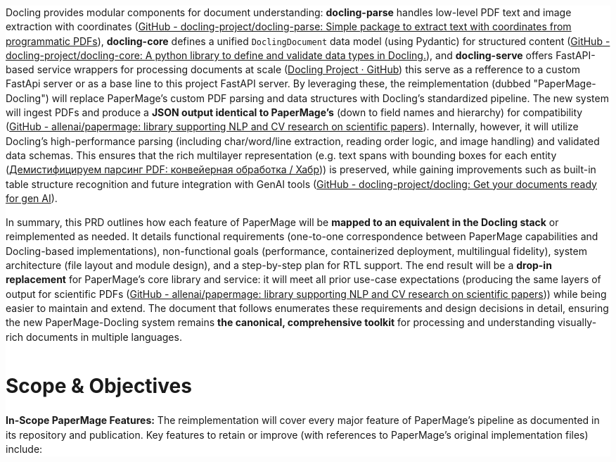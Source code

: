 Docling provides modular components for document understanding: **docling-parse** handles low-level PDF text and image extraction with coordinates ([GitHub - docling-project/docling-parse: Simple package to extract text with coordinates from programmatic PDFs](https://github.com/docling-project/docling-parse#:~:text=Simple%20package%20to%20extract%20text%2C,extracted%20paths%20and%20bitmap%20resources)), **docling-core** defines a unified `DoclingDocument` data model (using Pydantic) for structured content ([GitHub - docling-project/docling-core: A python library to define and validate data types in Docling.](https://github.com/DS4SD/docling-core#:~:text=,for%20the%20full%20JSON%20schema)), and **docling-serve** offers FastAPI-based service wrappers for processing documents at scale ([Docling Project · GitHub](https://github.com/docling-project#:~:text=If%20it%20has%20to%20do,API%20and%20distribute%20large%20jobs)) this serve as a refference to a custom FastApi server or as a base line to this project FastAPI server. By leveraging these, the reimplementation (dubbed "PaperMage-Docling") will replace PaperMage’s custom PDF parsing and data structures with Docling’s standardized pipeline. The new system will ingest PDFs and produce a **JSON output identical to PaperMage’s** (down to field names and hierarchy) for compatibility ([GitHub - allenai/papermage: library supporting NLP and CV research on scientific papers](https://github.com/allenai/papermage#:~:text=import%20json%20with%20open%28%27filename,to_json%28%29%2C%20f_out%2C%20indent%3D4)). Internally, however, it will utilize Docling’s high-performance parsing (including char/word/line extraction, reading order logic, and image handling) and validated data schemas. This ensures that the rich multilayer representation (e.g. text spans with bounding boxes for each entity ([Демистифицируем парсинг PDF: конвейерная обработка / Хабр](https://habr.com/ru/companies/otus/articles/835930/#:~:text=PaperMage%27s%20%D0%B8%D1%81%D0%BF%D0%BE%D0%BB%D1%8C%D0%B7%D1%83%D0%B5%D1%82%20%D0%B4%D0%B2%D0%B5%20%D0%BF%D0%B5%D1%80%D0%B5%D0%BC%D0%B5%D0%BD%D0%BD%D1%8B%D0%B5,%D0%B4%D0%B0%D0%B6%D0%B5%20%D0%BD%D0%B5%D0%B7%D0%BD%D0%B0%D1%87%D0%B8%D1%82%D0%B5%D0%BB%D1%8C%D0%BD%D1%8B%D0%B5%20%D1%80%D0%B0%D0%B7%D0%BB%D0%B8%D1%87%D0%B8%D1%8F%20%D0%B2%20%D0%BC%D0%B0%D0%BA%D0%B5%D1%82%D0%B5))) is preserved, while gaining improvements such as built-in table structure recognition and future integration with GenAI tools ([GitHub - docling-project/docling: Get your documents ready for gen AI](https://github.com/DS4SD/docling#:~:text=,gapped%20environments)).

In summary, this PRD outlines how each feature of PaperMage will be **mapped to an equivalent in the Docling stack** or reimplemented as needed. It details functional requirements (one-to-one correspondence between PaperMage capabilities and Docling-based implementations), non-functional goals (performance, containerized deployment, multilingual fidelity), system architecture (file layout and module design), and a step-by-step plan for RTL support. The end result will be a **drop-in replacement** for PaperMage’s core library and service: it will meet all prior use-case expectations (producing the same layers of output for scientific PDFs ([GitHub - allenai/papermage: library supporting NLP and CV research on scientific papers](https://github.com/allenai/papermage#:~:text=,words%27%2C%20%27sentences%27%2C%20%27blocks%27%2C%20%27vila_entities%27%2C%20%27titles))) while being easier to maintain and extend. The document that follows enumerates these requirements and design decisions in detail, ensuring the new PaperMage-Docling system remains **the canonical, comprehensive toolkit** for processing and understanding visually-rich documents in multiple languages.

# Scope & Objectives

**In-Scope PaperMage Features:** The reimplementation will cover every major feature of PaperMage’s pipeline as documented in its repository and publication. Key features to retain or improve (with references to PaperMage’s original implementation files) include:
